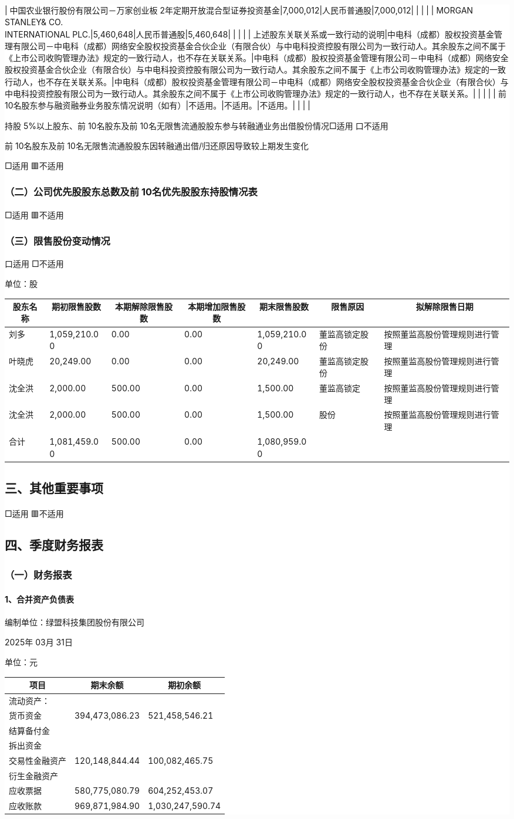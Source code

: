 | 中国农业银行股份有限公司－万家创业板 2年定期开放混合型证券投资基金|7,000,012|人民币普通股|7,000,012| | | |
| MORGAN STANLEY& CO.<br>INTERNATIONAL PLC.|5,460,648|人民币普通股|5,460,648| | | |
| 上述股东关联关系或一致行动的说明|中电科（成都）股权投资基金管理有限公司－中电科（成都）网络安全股权投资基金合伙企业（有限合伙）与中电科投资控股有限公司为一致行动人。其余股东之间不属于《上市公司收购管理办法》规定的一致行动人，也不存在关联关系。|中电科（成都）股权投资基金管理有限公司－中电科（成都）网络安全股权投资基金合伙企业（有限合伙）与中电科投资控股有限公司为一致行动人。其余股东之间不属于《上市公司收购管理办法》规定的一致行动人，也不存在关联关系。|中电科（成都）股权投资基金管理有限公司－中电科（成都）网络安全股权投资基金合伙企业（有限合伙）与中电科投资控股有限公司为一致行动人。其余股东之间不属于《上市公司收购管理办法》规定的一致行动人，也不存在关联关系。| | | |
| 前 10名股东参与融资融券业务股东情况说明（如有）|不适用。|不适用。|不适用。| | | |  

持股 5%以上股东、前 10名股东及前 10名无限售流通股股东参与转融通业务出借股份情况□适用 口不适用  

前 10名股东及前 10名无限售流通股股东因转融通出借/归还原因导致较上期发生变化  

□适用 🟥不适用  

### （二）公司优先股股东总数及前 10名优先股股东持股情况表  

□适用 🟥不适用  

### （三）限售股份变动情况  

口适用 □不适用  

单位：股  

| 股东名称|期初限售股数|本期解除限售股数|本期增加限售股数|期末限售股数|限售原因|拟解除限售日期|
| ---|---|---|---|---|---|---|
| 刘多|1,059,210.00|0.00|0.00|1,059,210.00|董监高锁定股份|按照董监高股份管理规则进行管理|
| 叶晓虎|20,249.00|0.00|0.00|20,249.00|董监高锁定股份|按照董监高股份管理规则进行管理|
| 沈全洪|2,000.00|500.00|0.00|1,500.00|董监高锁定|按照董监高股份管理规则进行管理|
| 沈全洪|2,000.00|500.00|0.00|1,500.00|股份|按照董监高股份管理规则进行管理|
| 合计|1,081,459.00|500.00|0.00|1,080,959.00|||  

## 三、其他重要事项  

□适用 🟥不适用  

## 四、季度财务报表  

### （一）财务报表  

#### 1、合并资产负债表  

编制单位：绿盟科技集团股份有限公司  

2025年 03月 31日  

单位：元  

| 项目|期末余额|期初余额|
| ---|---|---|
| 流动资产：|||
| 货币资金|394,473,086.23|521,458,546.21|
| 结算备付金|||
| 拆出资金|||
| 交易性金融资产|120,148,844.44|100,082,465.75|
| 衍生金融资产|||
| 应收票据|580,775,080.79|604,252,453.07|
| 应收账款|969,871,984.90|1,030,247,590.74|
